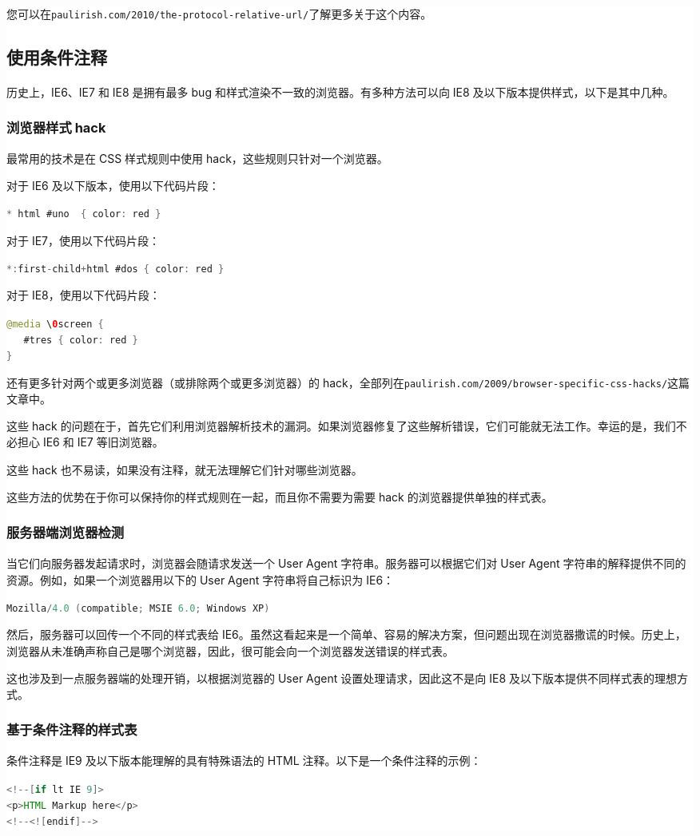 您可以在`paulirish.com/2010/the-protocol-relative-url/`了解更多关于这个内容。

## 使用条件注释

历史上，IE6、IE7 和 IE8 是拥有最多 bug 和样式渲染不一致的浏览器。有多种方法可以向 IE8 及以下版本提供样式，以下是其中几种。

### 浏览器样式 hack

最常用的技术是在 CSS 样式规则中使用 hack，这些规则只针对一个浏览器。

对于 IE6 及以下版本，使用以下代码片段：

```java
* html #uno  { color: red }
```

对于 IE7，使用以下代码片段：

```java
*:first-child+html #dos { color: red }
```

对于 IE8，使用以下代码片段：

```java
@media \0screen {
   #tres { color: red }
}
```

还有更多针对两个或更多浏览器（或排除两个或更多浏览器）的 hack，全部列在`paulirish.com/2009/browser-specific-css-hacks/`这篇文章中。

这些 hack 的问题在于，首先它们利用浏览器解析技术的漏洞。如果浏览器修复了这些解析错误，它们可能就无法工作。幸运的是，我们不必担心 IE6 和 IE7 等旧浏览器。

这些 hack 也不易读，如果没有注释，就无法理解它们针对哪些浏览器。

这些方法的优势在于你可以保持你的样式规则在一起，而且你不需要为需要 hack 的浏览器提供单独的样式表。

### 服务器端浏览器检测

当它们向服务器发起请求时，浏览器会随请求发送一个 User Agent 字符串。服务器可以根据它们对 User Agent 字符串的解释提供不同的资源。例如，如果一个浏览器用以下的 User Agent 字符串将自己标识为 IE6：

```java
Mozilla/4.0 (compatible; MSIE 6.0; Windows XP)
```

然后，服务器可以回传一个不同的样式表给 IE6。虽然这看起来是一个简单、容易的解决方案，但问题出现在浏览器撒谎的时候。历史上，浏览器从未准确声称自己是哪个浏览器，因此，很可能会向一个浏览器发送错误的样式表。

这也涉及到一点服务器端的处理开销，以根据浏览器的 User Agent 设置处理请求，因此这不是向 IE8 及以下版本提供不同样式表的理想方式。

### 基于条件注释的样式表

条件注释是 IE9 及以下版本能理解的具有特殊语法的 HTML 注释。以下是一个条件注释的示例：

```java
<!--[if lt IE 9]>
<p>HTML Markup here</p>
<!--<![endif]-->
```
